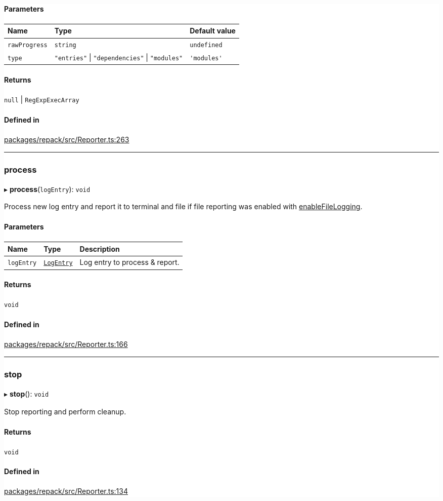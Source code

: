 #### Parameters

| Name | Type | Default value |
| :------ | :------ | :------ |
| `rawProgress` | `string` | `undefined` |
| `type` | ``"entries"`` \| ``"dependencies"`` \| ``"modules"`` | `'modules'` |

#### Returns

``null`` \| `RegExpExecArray`

#### Defined in

[packages/repack/src/Reporter.ts:263](https://github.com/callstack/repack/blob/a78f6b9/packages/repack/src/Reporter.ts#L263)

___

### process

▸ **process**(`logEntry`): `void`

Process new log entry and report it to terminal and file if file reporting was enabled with
[enableFileLogging](Reporter.md#enablefilelogging).

#### Parameters

| Name | Type | Description |
| :------ | :------ | :------ |
| `logEntry` | [`LogEntry`](../interfaces/LogEntry.md) | Log entry to process & report. |

#### Returns

`void`

#### Defined in

[packages/repack/src/Reporter.ts:166](https://github.com/callstack/repack/blob/a78f6b9/packages/repack/src/Reporter.ts#L166)

___

### stop

▸ **stop**(): `void`

Stop reporting and perform cleanup.

#### Returns

`void`

#### Defined in

[packages/repack/src/Reporter.ts:134](https://github.com/callstack/repack/blob/a78f6b9/packages/repack/src/Reporter.ts#L134)
